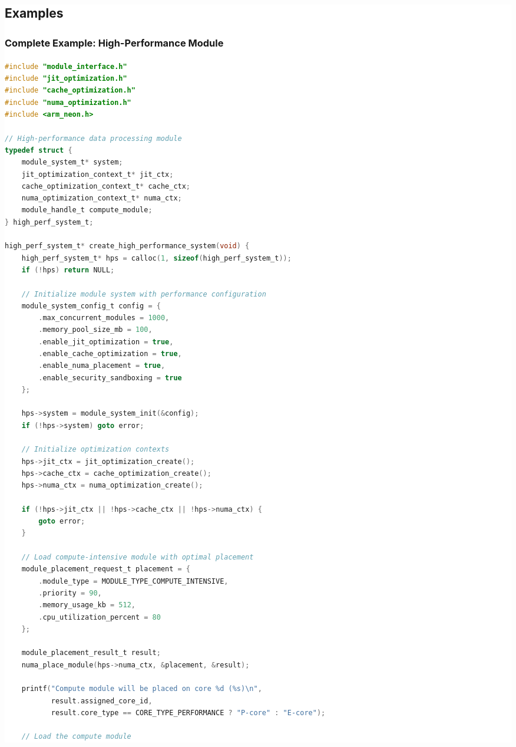 
## Examples

### Complete Example: High-Performance Module

```c
#include "module_interface.h"
#include "jit_optimization.h"
#include "cache_optimization.h"
#include "numa_optimization.h"
#include <arm_neon.h>

// High-performance data processing module
typedef struct {
    module_system_t* system;
    jit_optimization_context_t* jit_ctx;
    cache_optimization_context_t* cache_ctx;
    numa_optimization_context_t* numa_ctx;
    module_handle_t compute_module;
} high_perf_system_t;

high_perf_system_t* create_high_performance_system(void) {
    high_perf_system_t* hps = calloc(1, sizeof(high_perf_system_t));
    if (!hps) return NULL;
    
    // Initialize module system with performance configuration
    module_system_config_t config = {
        .max_concurrent_modules = 1000,
        .memory_pool_size_mb = 100,
        .enable_jit_optimization = true,
        .enable_cache_optimization = true,
        .enable_numa_placement = true,
        .enable_security_sandboxing = true
    };
    
    hps->system = module_system_init(&config);
    if (!hps->system) goto error;
    
    // Initialize optimization contexts
    hps->jit_ctx = jit_optimization_create();
    hps->cache_ctx = cache_optimization_create();
    hps->numa_ctx = numa_optimization_create();
    
    if (!hps->jit_ctx || !hps->cache_ctx || !hps->numa_ctx) {
        goto error;
    }
    
    // Load compute-intensive module with optimal placement
    module_placement_request_t placement = {
        .module_type = MODULE_TYPE_COMPUTE_INTENSIVE,
        .priority = 90,
        .memory_usage_kb = 512,
        .cpu_utilization_percent = 80
    };
    
    module_placement_result_t result;
    numa_place_module(hps->numa_ctx, &placement, &result);
    
    printf("Compute module will be placed on core %d (%s)\n",
           result.assigned_core_id,
           result.core_type == CORE_TYPE_PERFORMANCE ? "P-core" : "E-core");
    
    // Load the compute module
```